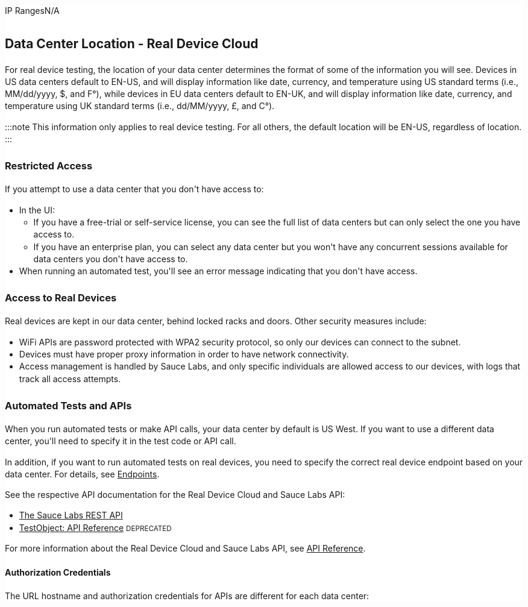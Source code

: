<td>IP Ranges</td><td>N/A</td>
</tr>
</table>


## Data Center Location - Real Device Cloud
For real device testing, the location of your data center determines the format of some of the information you will see. Devices in US data centers default to EN-US, and will display information like date, currency, and temperature using US standard terms (i.e., MM/dd/yyyy, $, and F°), while devices in EU data centers default to EN-UK, and will display information like date, currency, and temperature using UK standard terms (i.e., dd/MM/yyyy, £, and C°).

:::note
This information only applies to real device testing. For all others, the default location will be EN-US, regardless of location.
:::

### Restricted Access
If you attempt to use a data center that you don't have access to:

* In the UI:
  * If you have a free-trial or self-service license, you can see the full list of data centers but can only select the one you have access to.
  * If you have an enterprise plan, you can select any data center but you won't have any concurrent sessions available for data centers you don't have access to.
* When running an automated test, you'll see an error message indicating that you don't have access.

### Access to Real Devices
Real devices are kept in our data center, behind locked racks and doors. Other security measures include:

* WiFi APIs are password protected with WPA2 security protocol, so only our devices can connect to the subnet.
* Devices must have proper proxy information in order to have network connectivity.
* Access management is handled by Sauce Labs, and only specific individuals are allowed access to our devices, with logs that track all access attempts.

### Automated Tests and APIs
When you run automated tests or make API calls, your data center by default is US West. If you want to use a different data center, you'll need to specify it in the test code or API call.

In addition, if you want to run automated tests on real devices, you need to specify the correct real device endpoint based on your data center. For details, see [Endpoints](#endpoints).

See the respective API documentation for the Real Device Cloud and Sauce Labs API:

* [The Sauce Labs REST API](/dev/api)
* [TestObject: API Reference](https://api.testobject.com/) <small><span className="sauceGold">DEPRECATED</span></small>

For more information about the Real Device Cloud and Sauce Labs API, see [API Reference](/dev/api).

#### Authorization Credentials
The URL hostname and authorization credentials for APIs are different for each data center:
